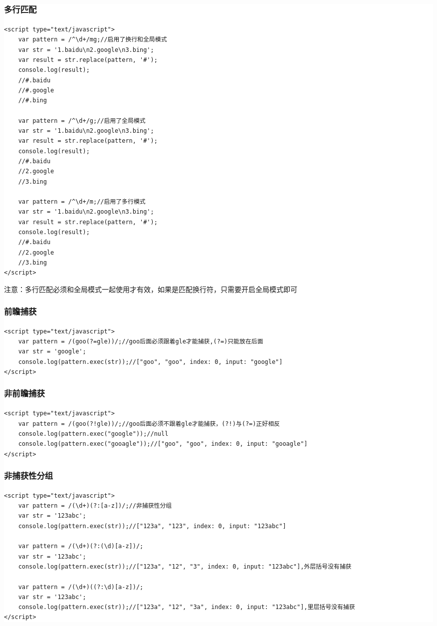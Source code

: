 ### 多行匹配
```
<script type="text/javascript">
	var pattern = /^\d+/mg;//启用了换行和全局模式
	var str = '1.baidu\n2.google\n3.bing';
	var result = str.replace(pattern, '#');
	console.log(result);
	//#.baidu
	//#.google
	//#.bing
	
	var pattern = /^\d+/g;//启用了全局模式
	var str = '1.baidu\n2.google\n3.bing';
	var result = str.replace(pattern, '#');
	console.log(result);
	//#.baidu
	//2.google
	//3.bing
	
	var pattern = /^\d+/m;//启用了多行模式
	var str = '1.baidu\n2.google\n3.bing';
	var result = str.replace(pattern, '#');
	console.log(result);
	//#.baidu
	//2.google
	//3.bing
</script>
```
注意：多行匹配必须和全局模式一起使用才有效，如果是匹配换行符，只需要开启全局模式即可

### 前瞻捕获
```
<script type="text/javascript">
	var pattern = /(goo(?=gle))/;//goo后面必须跟着gle才能捕获,(?=)只能放在后面
	var str = 'google';
	console.log(pattern.exec(str));//["goo", "goo", index: 0, input: "google"]
</script>
```
### 非前瞻捕获
```
<script type="text/javascript">
	var pattern = /(goo(?!gle))/;//goo后面必须不跟着gle才能捕获，(?!)与(?=)正好相反
	console.log(pattern.exec("google"));//null
	console.log(pattern.exec("gooagle"));//["goo", "goo", index: 0, input: "gooagle"]
</script>
```
### 非捕获性分组
```
<script type="text/javascript">
	var pattern = /(\d+)(?:[a-z])/;//非捕获性分组
	var str = '123abc';
	console.log(pattern.exec(str));//["123a", "123", index: 0, input: "123abc"]

	var pattern = /(\d+)(?:(\d)[a-z])/;
	var str = '123abc';
	console.log(pattern.exec(str));//["123a", "12", "3", index: 0, input: "123abc"],外层括号没有捕获

	var pattern = /(\d+)((?:\d)[a-z])/;
	var str = '123abc';
	console.log(pattern.exec(str));//["123a", "12", "3a", index: 0, input: "123abc"],里层括号没有捕获
</script>
```